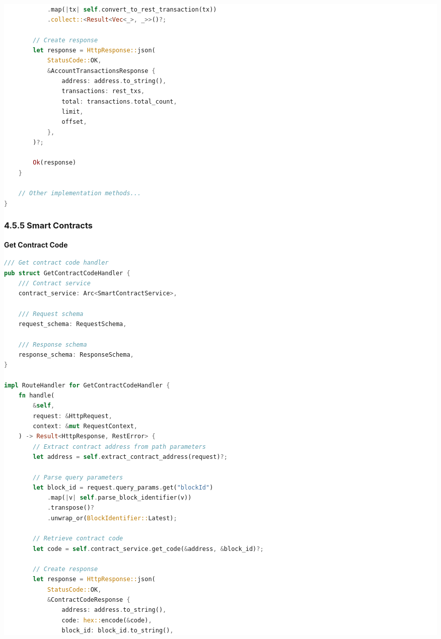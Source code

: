 ```rust
            .map(|tx| self.convert_to_rest_transaction(tx))
            .collect::<Result<Vec<_>, _>>()?;
        
        // Create response
        let response = HttpResponse::json(
            StatusCode::OK,
            &AccountTransactionsResponse {
                address: address.to_string(),
                transactions: rest_txs,
                total: transactions.total_count,
                limit,
                offset,
            },
        )?;
        
        Ok(response)
    }
    
    // Other implementation methods...
}
```

### 4.5.5 Smart Contracts

**Get Contract Code**

```rust
/// Get contract code handler
pub struct GetContractCodeHandler {
    /// Contract service
    contract_service: Arc<SmartContractService>,
    
    /// Request schema
    request_schema: RequestSchema,
    
    /// Response schema
    response_schema: ResponseSchema,
}

impl RouteHandler for GetContractCodeHandler {
    fn handle(
        &self,
        request: &HttpRequest,
        context: &mut RequestContext,
    ) -> Result<HttpResponse, RestError> {
        // Extract contract address from path parameters
        let address = self.extract_contract_address(request)?;
        
        // Parse query parameters
        let block_id = request.query_params.get("blockId")
            .map(|v| self.parse_block_identifier(v))
            .transpose()?
            .unwrap_or(BlockIdentifier::Latest);
        
        // Retrieve contract code
        let code = self.contract_service.get_code(&address, &block_id)?;
        
        // Create response
        let response = HttpResponse::json(
            StatusCode::OK,
            &ContractCodeResponse {
                address: address.to_string(),
                code: hex::encode(&code),
                block_id: block_id.to_string(),
```